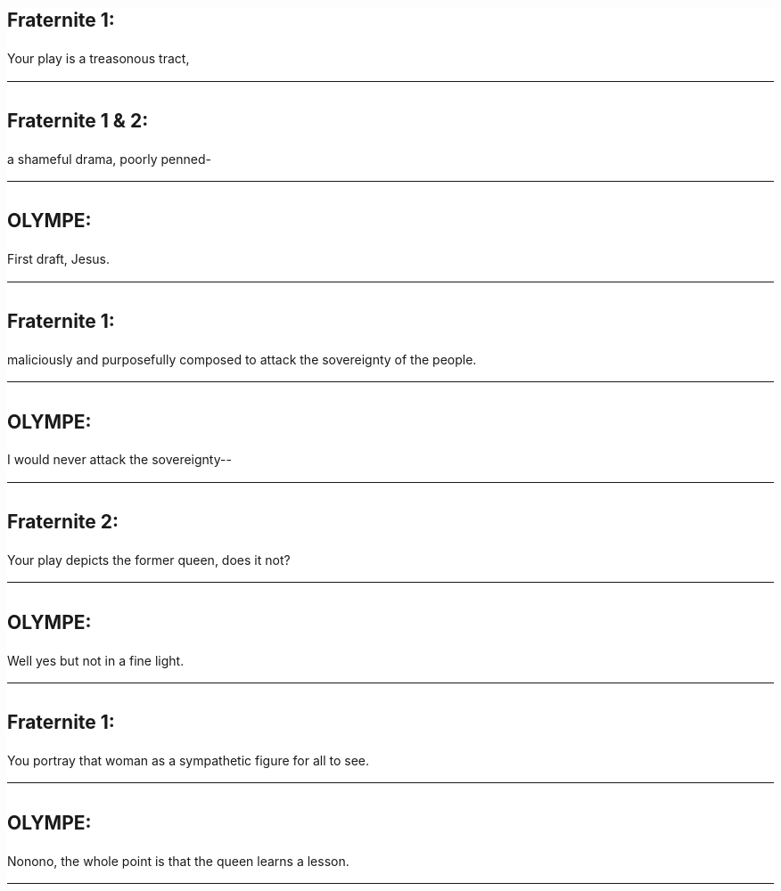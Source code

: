 
## Fraternite 1: 
Your play is a treasonous tract, 

---

## Fraternite 1 & 2: 
a shameful drama, poorly penned- 

---

## OLYMPE:
First draft, Jesus. 

---

## Fraternite 1: 
maliciously and purposefully composed 
to attack the sovereignty of the people. 

---

## OLYMPE:
I would never attack the sovereignty-- 

---

## Fraternite 2: 
Your play depicts the former queen, 
does it not? 

---

## OLYMPE:
Well yes but not in a fine light.

---

## Fraternite 1: 
You portray that woman as a sympathetic figure 
for all to see. 

---

## OLYMPE:
Nonono, the whole point is 
that the queen learns a lesson. 

---